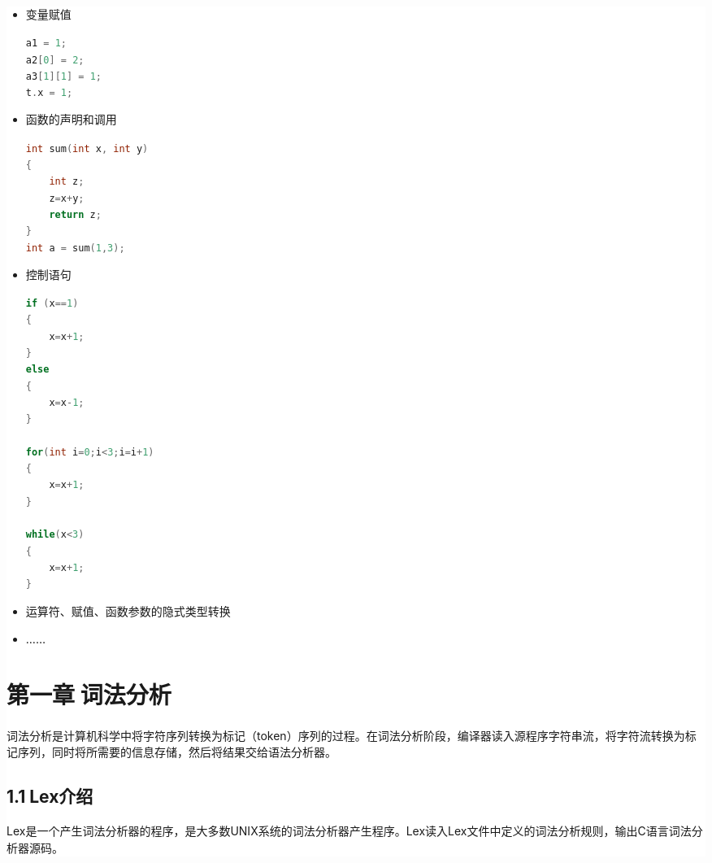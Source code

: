 - 变量赋值

  ```c++
  a1 = 1;
  a2[0] = 2;
  a3[1][1] = 1;
  t.x = 1;
  ```

- 函数的声明和调用

  ```c++
  int sum(int x, int y)
  {
      int z;
      z=x+y;
      return z;
  }
  int a = sum(1,3);
  ```

- 控制语句

  ```c++
  if (x==1)
  {
      x=x+1;
  }
  else 
  {
      x=x-1;
  }
  
  for(int i=0;i<3;i=i+1)
  {
      x=x+1;
  }
  
  while(x<3)
  {
      x=x+1;
  }
  ```

- 运算符、赋值、函数参数的隐式类型转换

- ……

# 第一章 词法分析

词法分析是计算机科学中将字符序列转换为标记（token）序列的过程。在词法分析阶段，编译器读入源程序字符串流，将字符流转换为标记序列，同时将所需要的信息存储，然后将结果交给语法分析器。

## 1.1 Lex介绍

Lex是一个产生词法分析器的程序，是大多数UNIX系统的词法分析器产生程序。Lex读入Lex文件中定义的词法分析规则，输出C语言词法分析器源码。

